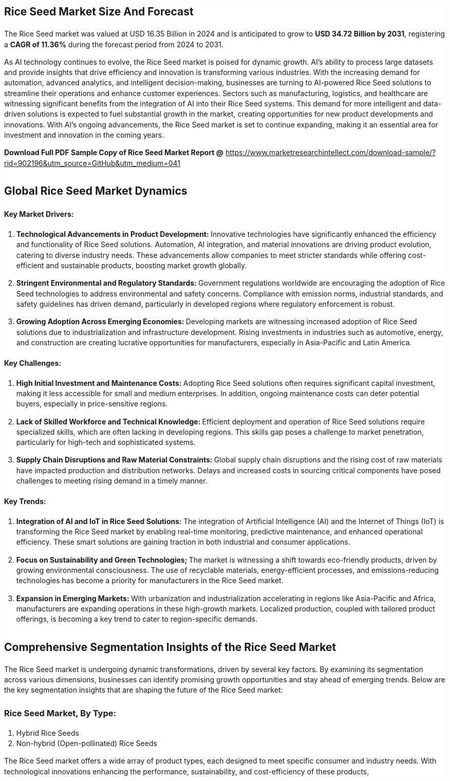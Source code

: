 <h2>Rice Seed Market Size And Forecast</h2><p>The Rice Seed market was valued at USD 16.35 Billion in 2024 and is anticipated to grow to <strong>USD 34.72 Billion by 2031</strong>, registering a <strong>CAGR of 11.36%</strong> during the forecast period from 2024 to 2031.</p><p>As AI technology continues to evolve, the Rice Seed market is poised for dynamic growth. AI’s ability to process large datasets and provide insights that drive efficiency and innovation is transforming various industries. With the increasing demand for automation, advanced analytics, and intelligent decision-making, businesses are turning to AI-powered Rice Seed solutions to streamline their operations and enhance customer experiences. Sectors such as manufacturing, logistics, and healthcare are witnessing significant benefits from the integration of AI into their Rice Seed systems. This demand for more intelligent and data-driven solutions is expected to fuel substantial growth in the market, creating opportunities for new product developments and innovations. With AI’s ongoing advancements, the Rice Seed market is set to continue expanding, making it an essential area for investment and innovation in the coming years.</p><p><strong>Download Full PDF Sample Copy of Rice Seed Market Report @</strong>&nbsp;<a href="https://www.marketresearchintellect.com/download-sample/?rid=902196&amp;utm_source=GitHub&amp;utm_medium=041">https://www.marketresearchintellect.com/download-sample/?rid=902196&amp;utm_source=GitHub&amp;utm_medium=041</a></p><h2>Global Rice Seed Market Dynamics</h2><h4><strong>Key Market Drivers:</strong></h4><ol><li><p><strong>Technological Advancements in Product Development:&nbsp;</strong>Innovative technologies have significantly enhanced the efficiency and functionality of Rice Seed solutions. Automation, AI integration, and material innovations are driving product evolution, catering to diverse industry needs. These advancements allow companies to meet stricter standards while offering cost-efficient and sustainable products, boosting market growth globally.</p></li><li><p><strong>Stringent Environmental and Regulatory Standards:&nbsp;</strong>Government regulations worldwide are encouraging the adoption of Rice Seed technologies to address environmental and safety concerns. Compliance with emission norms, industrial standards, and safety guidelines has driven demand, particularly in developed regions where regulatory enforcement is robust.</p></li><li><p><strong>Growing Adoption Across Emerging Economies:&nbsp;</strong>Developing markets are witnessing increased adoption of Rice Seed solutions due to industrialization and infrastructure development. Rising investments in industries such as automotive, energy, and construction are creating lucrative opportunities for manufacturers, especially in Asia-Pacific and Latin America.</p></li></ol><h4><strong>Key Challenges:</strong></h4><ol><li><p><strong>High Initial Investment and Maintenance Costs:&nbsp;</strong>Adopting Rice Seed solutions often requires significant capital investment, making it less accessible for small and medium enterprises. In addition, ongoing maintenance costs can deter potential buyers, especially in price-sensitive regions.</p></li><li><p><strong>Lack of Skilled Workforce and Technical Knowledge:&nbsp;</strong>Efficient deployment and operation of Rice Seed solutions require specialized skills, which are often lacking in developing regions. This skills gap poses a challenge to market penetration, particularly for high-tech and sophisticated systems.</p></li><li><p><strong>Supply Chain Disruptions and Raw Material Constraints:&nbsp;</strong>Global supply chain disruptions and the rising cost of raw materials have impacted production and distribution networks. Delays and increased costs in sourcing critical components have posed challenges to meeting rising demand in a timely manner.</p></li></ol><h4><strong>Key Trends:</strong></h4><ol><li><p><strong>Integration of AI and IoT in Rice Seed Solutions:&nbsp;</strong>The integration of Artificial Intelligence (AI) and the Internet of Things (IoT) is transforming the Rice Seed market by enabling real-time monitoring, predictive maintenance, and enhanced operational efficiency. These smart solutions are gaining traction in both industrial and consumer applications.</p></li><li><p><strong>Focus on Sustainability and Green Technologies;&nbsp;</strong>The market is witnessing a shift towards eco-friendly products, driven by growing environmental consciousness. The use of recyclable materials, energy-efficient processes, and emissions-reducing technologies has become a priority for manufacturers in the Rice Seed market.</p></li><li><p><strong>Expansion in Emerging Markets:&nbsp;</strong>With urbanization and industrialization accelerating in regions like Asia-Pacific and Africa, manufacturers are expanding operations in these high-growth markets. Localized production, coupled with tailored product offerings, is becoming a key trend to cater to region-specific demands.</p></li></ol><div class="article-main__content" data-test-id="publishing-text-block"><h2>Comprehensive Segmentation Insights of the Rice Seed Market</h2><p>The Rice Seed market is undergoing dynamic transformations, driven by several key factors. By examining its segmentation across various dimensions, businesses can identify promising growth opportunities and stay ahead of emerging trends. Below are the key segmentation insights that are shaping the future of the Rice Seed market:</p><h3><strong>Rice Seed Market, By Type:<br /></strong></h3><ol><li>Hybrid Rice Seeds<li>Non-hybrid (Open-pollinated) Rice Seeds</li></ol><p>The Rice Seed market offers a wide array of product types, each designed to meet specific consumer and industry needs. With technological innovations enhancing the performance, sustainability, and cost-efficiency of these products,